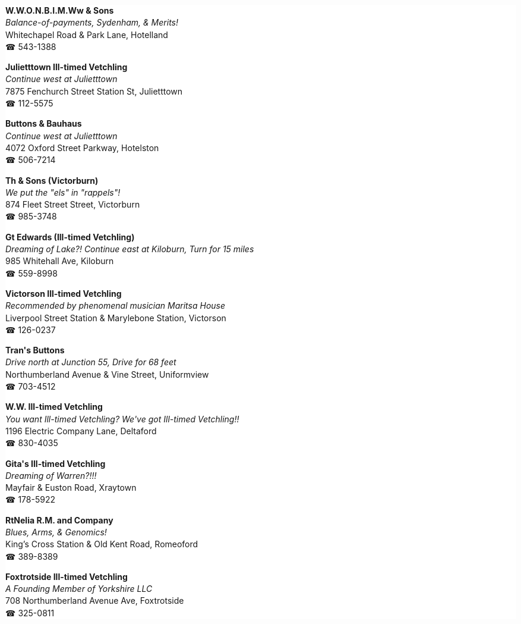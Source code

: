 **W.W.O.N.B.I.M.Ww & Sons**  
_Balance-of-payments, Sydenham, & Merits!_  
Whitechapel Road & Park Lane, Hotelland  
☎ 543-1388

**Julietttown Ill-timed Vetchling**  
_Continue west at Julietttown_  
7875 Fenchurch Street Station St, Julietttown  
☎ 112-5575

**Buttons & Bauhaus**  
_Continue west at Julietttown_  
4072 Oxford Street Parkway, Hotelston  
☎ 506-7214

**Th & Sons (Victorburn)**  
_We put the "els" in "rappels"!_  
874 Fleet Street Street, Victorburn  
☎ 985-3748

**Gt Edwards (Ill-timed Vetchling)**  
_Dreaming of Lake?! 
Continue east at Kiloburn, Turn for 15 miles_  
985 Whitehall Ave, Kiloburn  
☎ 559-8998

**Victorson Ill-timed Vetchling**  
_Recommended by phenomenal musician Maritsa House_  
Liverpool Street Station & Marylebone Station, Victorson  
☎ 126-0237

**Tran's Buttons**  
_Drive north at Junction 55, Drive for 68 feet_  
Northumberland Avenue & Vine Street, Uniformview  
☎ 703-4512

**W.W. Ill-timed Vetchling**  
_You want Ill-timed Vetchling? We've got Ill-timed Vetchling!!_  
1196 Electric Company Lane, Deltaford  
☎ 830-4035

**Gita's Ill-timed Vetchling**  
_Dreaming of Warren?!!!_  
Mayfair & Euston Road, Xraytown  
☎ 178-5922

**RtNelia R.M. and Company**  
_Blues, Arms, & Genomics!_  
King’s Cross Station & Old Kent Road, Romeoford  
☎ 389-8389

**Foxtrotside Ill-timed Vetchling**  
_A Founding Member of Yorkshire LLC_  
708 Northumberland Avenue Ave, Foxtrotside  
☎ 325-0811
